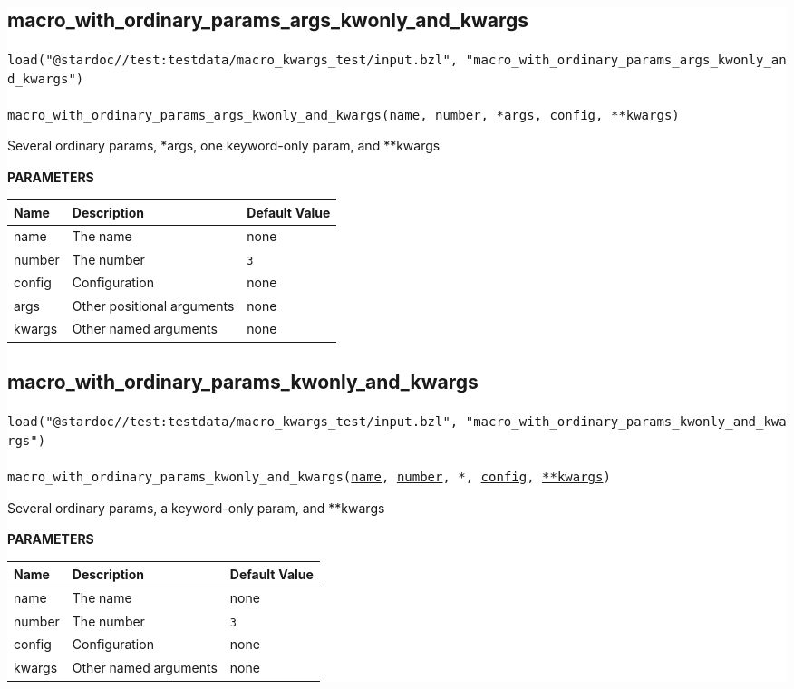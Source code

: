 
<a id="macro_with_ordinary_params_args_kwonly_and_kwargs"></a>

## macro_with_ordinary_params_args_kwonly_and_kwargs

<pre>
load("@stardoc//test:testdata/macro_kwargs_test/input.bzl", "macro_with_ordinary_params_args_kwonly_and_kwargs")

macro_with_ordinary_params_args_kwonly_and_kwargs(<a href="#macro_with_ordinary_params_args_kwonly_and_kwargs-name">name</a>, <a href="#macro_with_ordinary_params_args_kwonly_and_kwargs-number">number</a>, <a href="#macro_with_ordinary_params_args_kwonly_and_kwargs-args">*args</a>, <a href="#macro_with_ordinary_params_args_kwonly_and_kwargs-config">config</a>, <a href="#macro_with_ordinary_params_args_kwonly_and_kwargs-kwargs">**kwargs</a>)
</pre>

Several ordinary params, *args, one keyword-only param, and **kwargs

**PARAMETERS**


| Name  | Description | Default Value |
| :------------- | :------------- | :------------- |
| <a id="macro_with_ordinary_params_args_kwonly_and_kwargs-name"></a>name |  The name   |  none |
| <a id="macro_with_ordinary_params_args_kwonly_and_kwargs-number"></a>number |  The number   |  `3` |
| <a id="macro_with_ordinary_params_args_kwonly_and_kwargs-config"></a>config |  Configuration   |  none |
| <a id="macro_with_ordinary_params_args_kwonly_and_kwargs-args"></a>args |  Other positional arguments   |  none |
| <a id="macro_with_ordinary_params_args_kwonly_and_kwargs-kwargs"></a>kwargs |  Other named arguments   |  none |


<a id="macro_with_ordinary_params_kwonly_and_kwargs"></a>

## macro_with_ordinary_params_kwonly_and_kwargs

<pre>
load("@stardoc//test:testdata/macro_kwargs_test/input.bzl", "macro_with_ordinary_params_kwonly_and_kwargs")

macro_with_ordinary_params_kwonly_and_kwargs(<a href="#macro_with_ordinary_params_kwonly_and_kwargs-name">name</a>, <a href="#macro_with_ordinary_params_kwonly_and_kwargs-number">number</a>, *, <a href="#macro_with_ordinary_params_kwonly_and_kwargs-config">config</a>, <a href="#macro_with_ordinary_params_kwonly_and_kwargs-kwargs">**kwargs</a>)
</pre>

Several ordinary params, a keyword-only param, and **kwargs

**PARAMETERS**


| Name  | Description | Default Value |
| :------------- | :------------- | :------------- |
| <a id="macro_with_ordinary_params_kwonly_and_kwargs-name"></a>name |  The name   |  none |
| <a id="macro_with_ordinary_params_kwonly_and_kwargs-number"></a>number |  The number   |  `3` |
| <a id="macro_with_ordinary_params_kwonly_and_kwargs-config"></a>config |  Configuration   |  none |
| <a id="macro_with_ordinary_params_kwonly_and_kwargs-kwargs"></a>kwargs |  Other named arguments   |  none |


